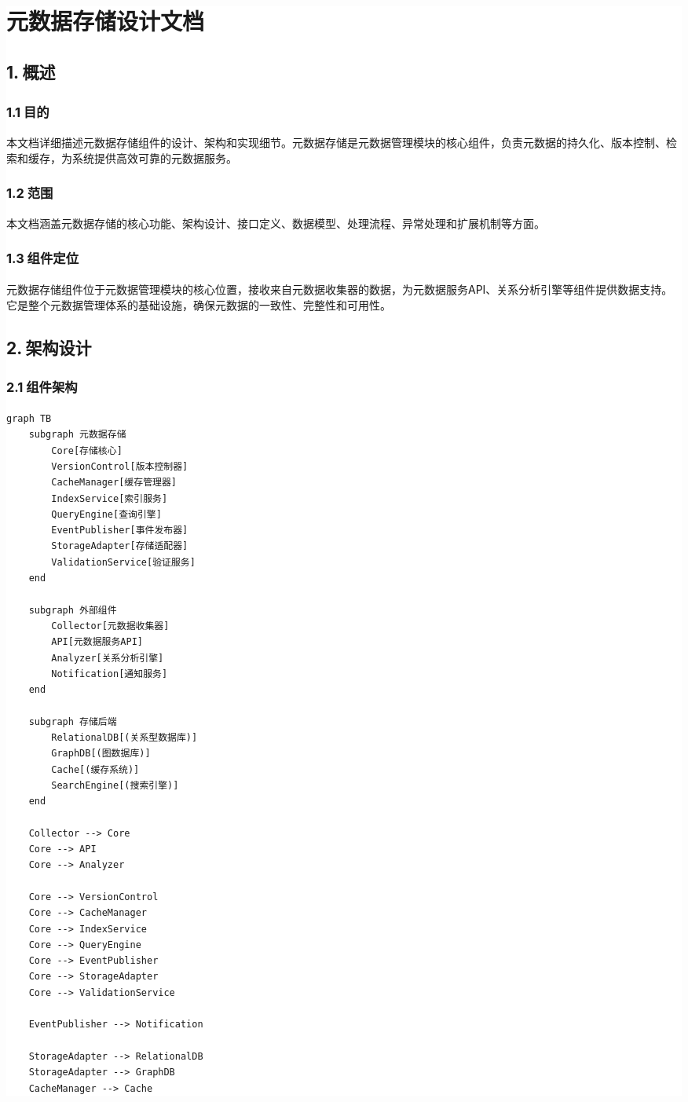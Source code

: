 # 元数据存储设计文档

## 1. 概述

### 1.1 目的
本文档详细描述元数据存储组件的设计、架构和实现细节。元数据存储是元数据管理模块的核心组件，负责元数据的持久化、版本控制、检索和缓存，为系统提供高效可靠的元数据服务。

### 1.2 范围
本文档涵盖元数据存储的核心功能、架构设计、接口定义、数据模型、处理流程、异常处理和扩展机制等方面。

### 1.3 组件定位
元数据存储组件位于元数据管理模块的核心位置，接收来自元数据收集器的数据，为元数据服务API、关系分析引擎等组件提供数据支持。它是整个元数据管理体系的基础设施，确保元数据的一致性、完整性和可用性。

## 2. 架构设计

### 2.1 组件架构
```mermaid
graph TB
    subgraph 元数据存储
        Core[存储核心]
        VersionControl[版本控制器]
        CacheManager[缓存管理器]
        IndexService[索引服务]
        QueryEngine[查询引擎]
        EventPublisher[事件发布器]
        StorageAdapter[存储适配器]
        ValidationService[验证服务]
    end
    
    subgraph 外部组件
        Collector[元数据收集器]
        API[元数据服务API]
        Analyzer[关系分析引擎]
        Notification[通知服务]
    end
    
    subgraph 存储后端
        RelationalDB[(关系型数据库)]
        GraphDB[(图数据库)]
        Cache[(缓存系统)]
        SearchEngine[(搜索引擎)]
    end
    
    Collector --> Core
    Core --> API
    Core --> Analyzer
    
    Core --> VersionControl
    Core --> CacheManager
    Core --> IndexService
    Core --> QueryEngine
    Core --> EventPublisher
    Core --> StorageAdapter
    Core --> ValidationService
    
    EventPublisher --> Notification
    
    StorageAdapter --> RelationalDB
    StorageAdapter --> GraphDB
    CacheManager --> Cache
```